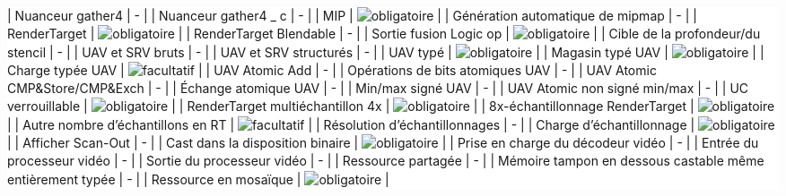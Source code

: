 | Nuanceur gather4 | \- |
| Nuanceur gather4 \_ c | \- |
| MIP | ![obligatoire](images/letter-r.jpg) |
| Génération automatique de mipmap | \- |
| RenderTarget | ![obligatoire](images/letter-r.jpg) |
| RenderTarget Blendable | \- |
| Sortie fusion Logic op | ![obligatoire](images/letter-r.jpg) |
| Cible de la profondeur/du stencil | \- |
| UAV et SRV bruts | \- |
| UAV et SRV structurés | \- |
| UAV typé | ![obligatoire](images/letter-r.jpg) |
| Magasin typé UAV | ![obligatoire](images/letter-r.jpg) |
| Charge typée UAV | ![facultatif](images/letter-o.jpg) |
| UAV Atomic Add | \- |
| Opérations de bits atomiques UAV | \- |
| UAV Atomic CMP&Store/CMP&Exch | \- |
| Échange atomique UAV | \- |
| Min/max signé UAV | \- |
| UAV Atomic non signé min/max | \- |
| UC verrouillable | ![obligatoire](images/letter-r.jpg) |
| RenderTarget multiéchantillon 4x | ![obligatoire](images/letter-r.jpg) |
| 8x-échantillonnage RenderTarget | ![obligatoire](images/letter-r.jpg) |
| Autre nombre d’échantillons en RT | ![facultatif](images/letter-o.jpg) |
| Résolution d’échantillonnages | \- |
| Charge d’échantillonnage | ![obligatoire](images/letter-r.jpg) |
| Afficher Scan-Out | \- |
| Cast dans la disposition binaire | ![obligatoire](images/letter-r.jpg) |
| Prise en charge du décodeur vidéo | \- |
| Entrée du processeur vidéo | \- |
| Sortie du processeur vidéo | \- |
| Ressource partagée | \- |
| Mémoire tampon en dessous castable même entièrement typée | \- |
| Ressource en mosaïque | ![obligatoire](images/letter-r.jpg) |
